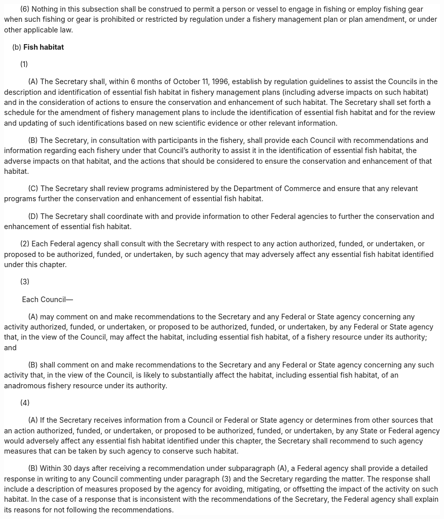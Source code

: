         (6) Nothing in this subsection shall be construed to permit a person or vessel to engage in fishing or employ fishing gear when such fishing or gear is prohibited or restricted by regulation under a fishery management plan or plan amendment, or under other applicable law.

    (b) __Fish habitat__ 

        (1)

            (A) The Secretary shall, within 6 months of October 11, 1996, establish by regulation guidelines to assist the Councils in the description and identification of essential fish habitat in fishery management plans (including adverse impacts on such habitat) and in the consideration of actions to ensure the conservation and enhancement of such habitat. The Secretary shall set forth a schedule for the amendment of fishery management plans to include the identification of essential fish habitat and for the review and updating of such identifications based on new scientific evidence or other relevant information.

            (B) The Secretary, in consultation with participants in the fishery, shall provide each Council with recommendations and information regarding each fishery under that Council’s authority to assist it in the identification of essential fish habitat, the adverse impacts on that habitat, and the actions that should be considered to ensure the conservation and enhancement of that habitat.

            (C) The Secretary shall review programs administered by the Department of Commerce and ensure that any relevant programs further the conservation and enhancement of essential fish habitat.

            (D) The Secretary shall coordinate with and provide information to other Federal agencies to further the conservation and enhancement of essential fish habitat.

        (2) Each Federal agency shall consult with the Secretary with respect to any action authorized, funded, or undertaken, or proposed to be authorized, funded, or undertaken, by such agency that may adversely affect any essential fish habitat identified under this chapter.

        (3)

         Each Council—

            (A) may comment on and make recommendations to the Secretary and any Federal or State agency concerning any activity authorized, funded, or undertaken, or proposed to be authorized, funded, or undertaken, by any Federal or State agency that, in the view of the Council, may affect the habitat, including essential fish habitat, of a fishery resource under its authority; and

            (B) shall comment on and make recommendations to the Secretary and any Federal or State agency concerning any such activity that, in the view of the Council, is likely to substantially affect the habitat, including essential fish habitat, of an anadromous fishery resource under its authority.

        (4)

            (A) If the Secretary receives information from a Council or Federal or State agency or determines from other sources that an action authorized, funded, or undertaken, or proposed to be authorized, funded, or undertaken, by any State or Federal agency would adversely affect any essential fish habitat identified under this chapter, the Secretary shall recommend to such agency measures that can be taken by such agency to conserve such habitat.

            (B) Within 30 days after receiving a recommendation under subparagraph (A), a Federal agency shall provide a detailed response in writing to any Council commenting under paragraph (3) and the Secretary regarding the matter. The response shall include a description of measures proposed by the agency for avoiding, mitigating, or offsetting the impact of the activity on such habitat. In the case of a response that is inconsistent with the recommendations of the Secretary, the Federal agency shall explain its reasons for not following the recommendations.
